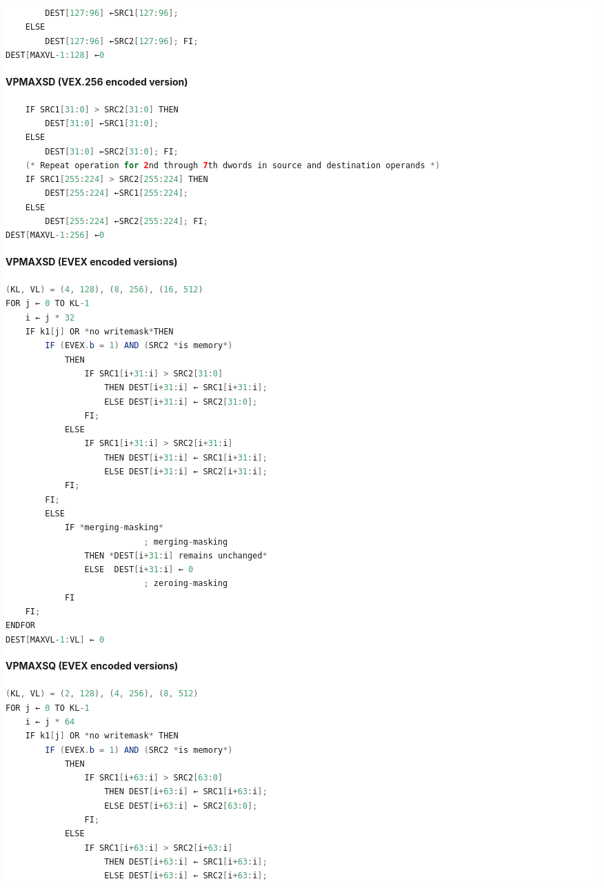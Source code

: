 ```java
        DEST[127:96] ←SRC1[127:96];
    ELSE
        DEST[127:96] ←SRC2[127:96]; FI;
DEST[MAXVL-1:128] ←0
```
#### VPMAXSD (VEX.256 encoded version)
```java
    IF SRC1[31:0] > SRC2[31:0] THEN
        DEST[31:0] ←SRC1[31:0];
    ELSE
        DEST[31:0] ←SRC2[31:0]; FI;
    (* Repeat operation for 2nd through 7th dwords in source and destination operands *)
    IF SRC1[255:224] > SRC2[255:224] THEN
        DEST[255:224] ←SRC1[255:224];
    ELSE
        DEST[255:224] ←SRC2[255:224]; FI;
DEST[MAXVL-1:256] ←0
```
#### VPMAXSD (EVEX encoded versions)
```java
(KL, VL) = (4, 128), (8, 256), (16, 512)
FOR j ← 0 TO KL-1
    i ← j * 32
    IF k1[j] OR *no writemask*THEN
        IF (EVEX.b = 1) AND (SRC2 *is memory*)
            THEN 
                IF SRC1[i+31:i] > SRC2[31:0] 
                    THEN DEST[i+31:i] ← SRC1[i+31:i];
                    ELSE DEST[i+31:i] ← SRC2[31:0]; 
                FI;
            ELSE 
                IF SRC1[i+31:i] > SRC2[i+31:i] 
                    THEN DEST[i+31:i] ← SRC1[i+31:i];
                    ELSE DEST[i+31:i] ← SRC2[i+31:i]; 
            FI;
        FI;
        ELSE 
            IF *merging-masking*
                            ; merging-masking
                THEN *DEST[i+31:i] remains unchanged*
                ELSE  DEST[i+31:i] ← 0 
                            ; zeroing-masking
            FI
    FI;
ENDFOR
DEST[MAXVL-1:VL] ← 0
```
#### VPMAXSQ (EVEX encoded versions)
```java
(KL, VL) = (2, 128), (4, 256), (8, 512)
FOR j ← 0 TO KL-1
    i ← j * 64
    IF k1[j] OR *no writemask* THEN
        IF (EVEX.b = 1) AND (SRC2 *is memory*)
            THEN 
                IF SRC1[i+63:i] > SRC2[63:0] 
                    THEN DEST[i+63:i] ← SRC1[i+63:i];
                    ELSE DEST[i+63:i] ← SRC2[63:0]; 
                FI;
            ELSE 
                IF SRC1[i+63:i] > SRC2[i+63:i] 
                    THEN DEST[i+63:i] ← SRC1[i+63:i];
                    ELSE DEST[i+63:i] ← SRC2[i+63:i]; 
```